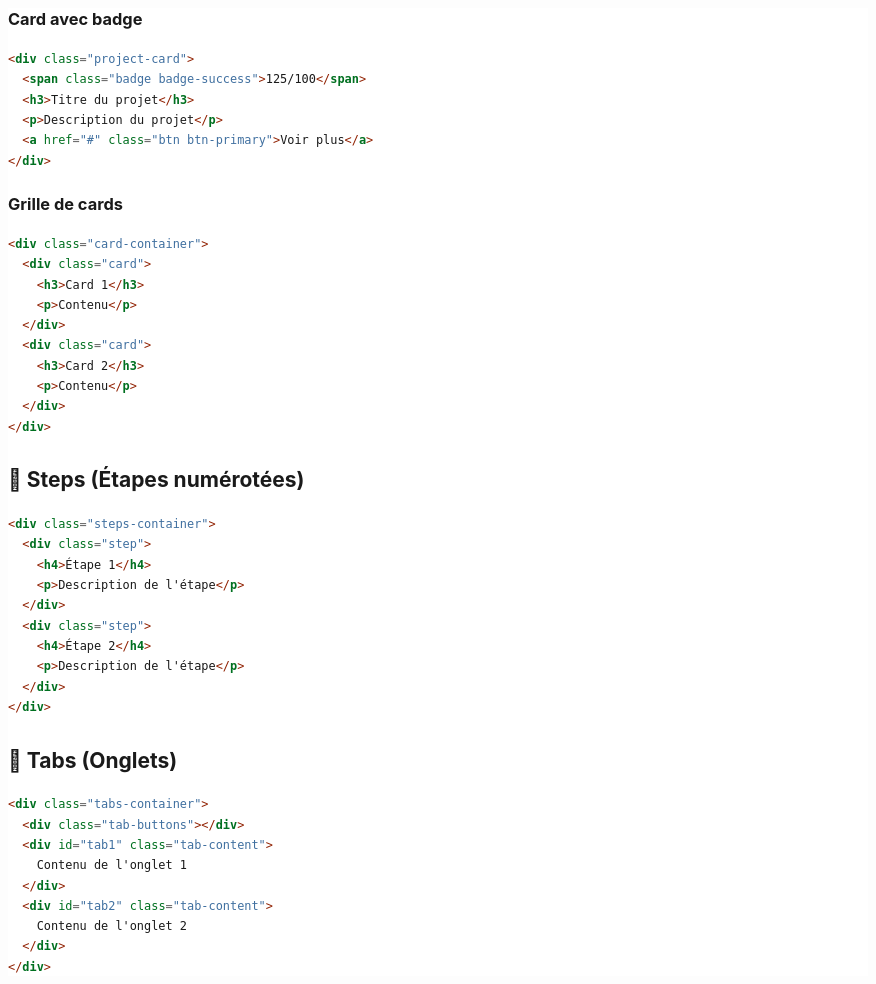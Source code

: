 ### Card avec badge
```html
<div class="project-card">
  <span class="badge badge-success">125/100</span>
  <h3>Titre du projet</h3>
  <p>Description du projet</p>
  <a href="#" class="btn btn-primary">Voir plus</a>
</div>
```

### Grille de cards
```html
<div class="card-container">
  <div class="card">
    <h3>Card 1</h3>
    <p>Contenu</p>
  </div>
  <div class="card">
    <h3>Card 2</h3>
    <p>Contenu</p>
  </div>
</div>
```

## 🔢 Steps (Étapes numérotées)

```html
<div class="steps-container">
  <div class="step">
    <h4>Étape 1</h4>
    <p>Description de l'étape</p>
  </div>
  <div class="step">
    <h4>Étape 2</h4>
    <p>Description de l'étape</p>
  </div>
</div>
```

## 📑 Tabs (Onglets)

```html
<div class="tabs-container">
  <div class="tab-buttons"></div>
  <div id="tab1" class="tab-content">
    Contenu de l'onglet 1
  </div>
  <div id="tab2" class="tab-content">
    Contenu de l'onglet 2
  </div>
</div>
```

